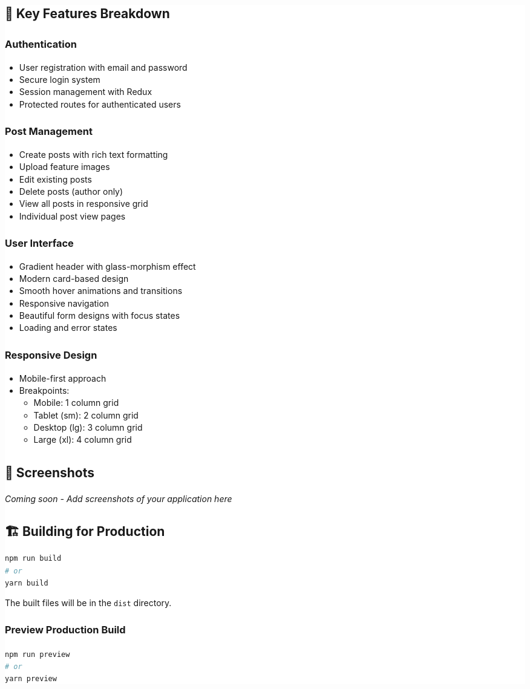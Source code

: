 ## 🎯 Key Features Breakdown

### Authentication
- User registration with email and password
- Secure login system
- Session management with Redux
- Protected routes for authenticated users

### Post Management
- Create posts with rich text formatting
- Upload feature images
- Edit existing posts
- Delete posts (author only)
- View all posts in responsive grid
- Individual post view pages

### User Interface
- Gradient header with glass-morphism effect
- Modern card-based design
- Smooth hover animations and transitions
- Responsive navigation
- Beautiful form designs with focus states
- Loading and error states

### Responsive Design
- Mobile-first approach
- Breakpoints:
  - Mobile: 1 column grid
  - Tablet (sm): 2 column grid
  - Desktop (lg): 3 column grid
  - Large (xl): 4 column grid

## 📸 Screenshots

*Coming soon - Add screenshots of your application here*

## 🏗️ Building for Production

```bash
npm run build
# or
yarn build
```

The built files will be in the `dist` directory.

### Preview Production Build

```bash
npm run preview
# or
yarn preview
```

